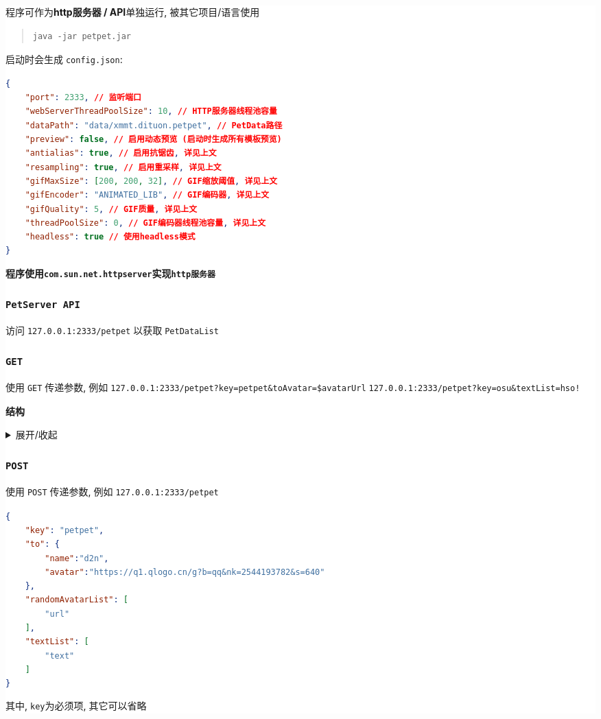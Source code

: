 程序可作为**http服务器 / API**单独运行, 被其它项目/语言使用

> `java -jar petpet.jar`

启动时会生成 `config.json`:
```json lines
{
    "port": 2333, // 监听端口
    "webServerThreadPoolSize": 10, // HTTP服务器线程池容量
    "dataPath": "data/xmmt.dituon.petpet", // PetData路径
    "preview": false, // 启用动态预览 (启动时生成所有模板预览)
    "antialias": true, // 启用抗锯齿, 详见上文
    "resampling": true, // 启用重采样, 详见上文
    "gifMaxSize": [200, 200, 32], // GIF缩放阈值, 详见上文
    "gifEncoder": "ANIMATED_LIB", // GIF编码器, 详见上文
    "gifQuality": 5, // GIF质量, 详见上文
    "threadPoolSize": 0, // GIF编码器线程池容量, 详见上文
    "headless": true // 使用headless模式
}
```

**程序使用`com.sun.net.httpserver`实现`http服务器`**

### `PetServer API`

访问 `127.0.0.1:2333/petpet` 以获取 `PetDataList`

### `GET`

使用 `GET` 传递参数, 例如 `127.0.0.1:2333/petpet?key=petpet&toAvatar=$avatarUrl`
`127.0.0.1:2333/petpet?key=osu&textList=hso!`

**结构**
<details><summary>展开/收起</summary></details>

### `POST`

使用 `POST` 传递参数, 例如 `127.0.0.1:2333/petpet`
```json
{
    "key": "petpet",
    "to": {
        "name":"d2n",
        "avatar":"https://q1.qlogo.cn/g?b=qq&nk=2544193782&s=640"
    },
    "randomAvatarList": [
        "url"
    ],
    "textList": [
        "text"
    ]
}
```
其中, `key`为必须项, 其它可以省略
